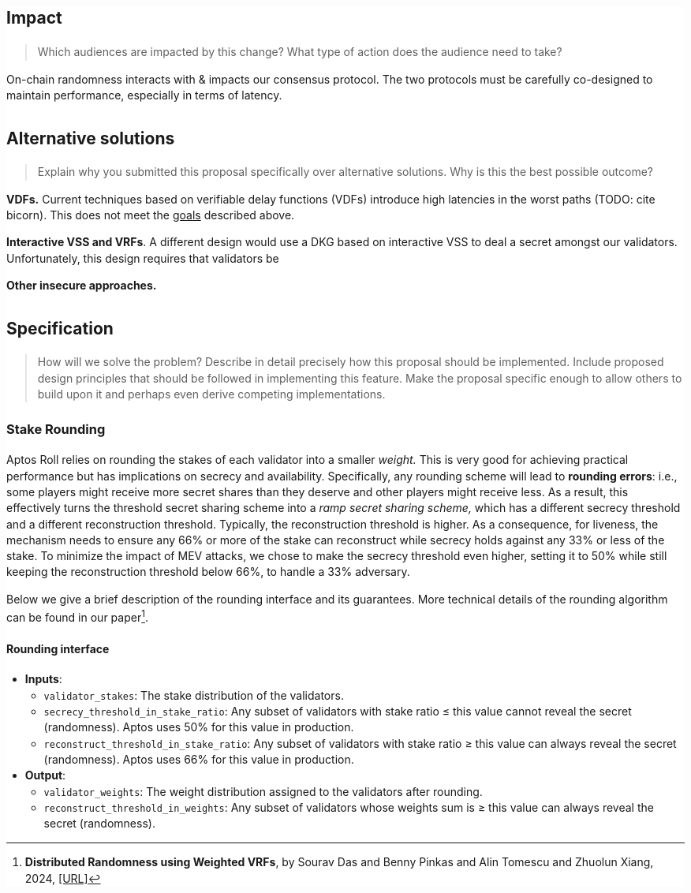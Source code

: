 ## Impact

 > Which audiences are impacted by this change? What type of action does the audience need to take?

On-chain randomness interacts with & impacts our consensus protocol. The two protocols must be carefully co-designed to maintain performance, especially in terms of latency.

## Alternative solutions

 > Explain why you submitted this proposal specifically over alternative solutions. Why is this the best possible outcome?

**VDFs.** Current techniques based on verifiable delay functions (VDFs) introduce high latencies in the worst paths (TODO: cite bicorn). This does not meet the [goals](#Goals) described above.

**Interactive VSS and VRFs**. A different design would use a DKG based on interactive VSS to deal a secret amongst our validators. Unfortunately, this design requires that validators be 

**Other insecure approaches.**

## Specification

 > How will we solve the problem? Describe in detail precisely how this proposal should be implemented. Include proposed design principles that should be followed in implementing this feature. Make the proposal specific enough to allow others to build upon it and perhaps even derive competing implementations.

### Stake Rounding

Aptos Roll relies on rounding the stakes of each validator into a smaller *weight.* This is very good for achieving practical performance but has implications on secrecy and availability. Specifically, any rounding scheme will lead to **rounding errors**: i.e., some players might receive more secret shares than they deserve and other players might receive less. As a result, this effectively turns the threshold secret sharing scheme into a *ramp secret sharing scheme,* which has a different secrecy threshold and a different reconstruction threshold. Typically, the reconstruction threshold is higher. As a consequence, for liveness, the mechanism needs to ensure any 66% or more of the stake can reconstruct while secrecy holds against any 33% or less of the stake. To minimize the impact of MEV attacks, we chose to make the secrecy threshold even higher, setting it to 50% while still keeping the reconstruction threshold below 66%, to handle a 33% adversary.

Below we give a brief description of the rounding interface and its guarantees. More technical details of the rounding algorithm can be found in our paper[^DPTX24e].

#### Rounding interface

- **Inputs**:
  - `validator_stakes`: The stake distribution of the validators.
  - `secrecy_threshold_in_stake_ratio`: Any subset of validators with stake ratio ≤ this value cannot reveal the secret (randomness). Aptos uses 50% for this value in production.
  - `reconstruct_threshold_in_stake_ratio`: Any subset of validators with stake ratio ≥ this value can always reveal the secret (randomness). Aptos uses 66% for this value in production.
- **Output**:
  - `validator_weights`: The weight distribution assigned to the validators after rounding.
  - `reconstruct_threshold_in_weights`: Any subset of validators whose weights sum is ≥ this value can always reveal the secret (randomness).


[^aip-41]: https://github.com/aptos-foundation/AIPs/blob/main/aips/aip-41.md
[^DPTX24e]: **Distributed Randomness using Weighted VRFs**, by Sourav Das and Benny Pinkas and Alin Tomescu and Zhuolun Xiang, 2024, [[URL]](https://eprint.iacr.org/2024/198)